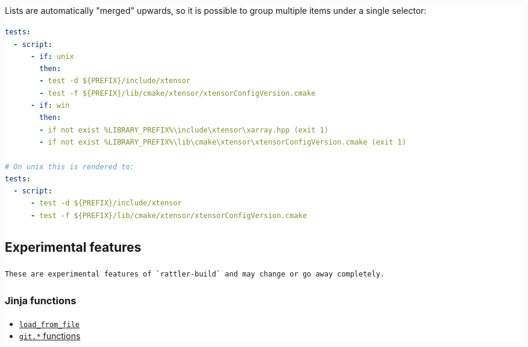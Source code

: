 Lists are automatically "merged" upwards, so it is possible to group multiple
items under a single selector:

```yaml
tests:
  - script:
      - if: unix
        then:
        - test -d ${PREFIX}/include/xtensor
        - test -f ${PREFIX}/lib/cmake/xtensor/xtensorConfigVersion.cmake
      - if: win
        then:
        - if not exist %LIBRARY_PREFIX%\include\xtensor\xarray.hpp (exit 1)
        - if not exist %LIBRARY_PREFIX%\lib\cmake\xtensor\xtensorConfigVersion.cmake (exit 1)

# On unix this is rendered to:
tests:
  - script:
      - test -d ${PREFIX}/include/xtensor
      - test -f ${PREFIX}/lib/cmake/xtensor/xtensorConfigVersion.cmake
```

Experimental features
---------------------

```{warning}
These are experimental features of `rattler-build` and may change or go away completely.
```

### Jinja functions

- [`load_from_file`](./experimental_features.md#load-from-files)
- [`git.*` functions](./experimental_features.md#git-functions)



